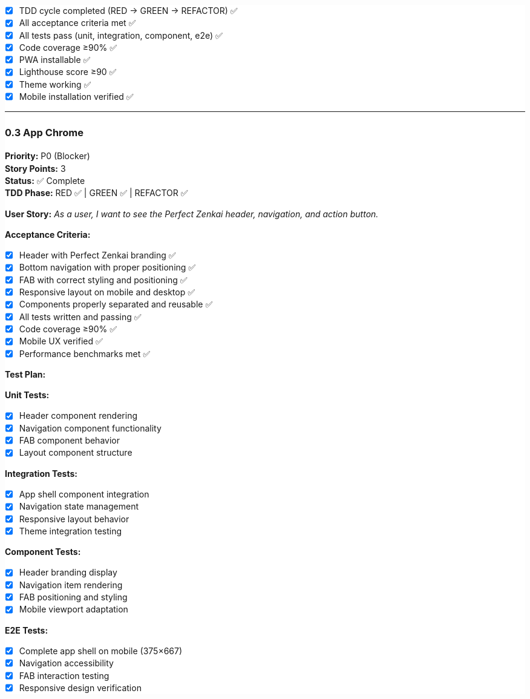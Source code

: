 - [x] TDD cycle completed (RED → GREEN → REFACTOR) ✅
- [x] All acceptance criteria met ✅
- [x] All tests pass (unit, integration, component, e2e) ✅
- [x] Code coverage ≥90% ✅
- [x] PWA installable ✅
- [x] Lighthouse score ≥90 ✅
- [x] Theme working ✅
- [x] Mobile installation verified ✅

---

### 0.3 App Chrome

**Priority:** P0 (Blocker)  
**Story Points:** 3  
**Status:** ✅ Complete  
**TDD Phase:** RED ✅ | GREEN ✅ | REFACTOR ✅

**User Story:** _As a user, I want to see the Perfect Zenkai header, navigation, and action button._

**Acceptance Criteria:**

- [x] Header with Perfect Zenkai branding ✅
- [x] Bottom navigation with proper positioning ✅
- [x] FAB with correct styling and positioning ✅
- [x] Responsive layout on mobile and desktop ✅
- [x] Components properly separated and reusable ✅
- [x] All tests written and passing ✅
- [x] Code coverage ≥90% ✅
- [x] Mobile UX verified ✅
- [x] Performance benchmarks met ✅

**Test Plan:**

**Unit Tests:**
- [x] Header component rendering
- [x] Navigation component functionality
- [x] FAB component behavior
- [x] Layout component structure

**Integration Tests:**
- [x] App shell component integration
- [x] Navigation state management
- [x] Responsive layout behavior
- [x] Theme integration testing

**Component Tests:**
- [x] Header branding display
- [x] Navigation item rendering
- [x] FAB positioning and styling
- [x] Mobile viewport adaptation

**E2E Tests:**
- [x] Complete app shell on mobile (375×667)
- [x] Navigation accessibility
- [x] FAB interaction testing
- [x] Responsive design verification
